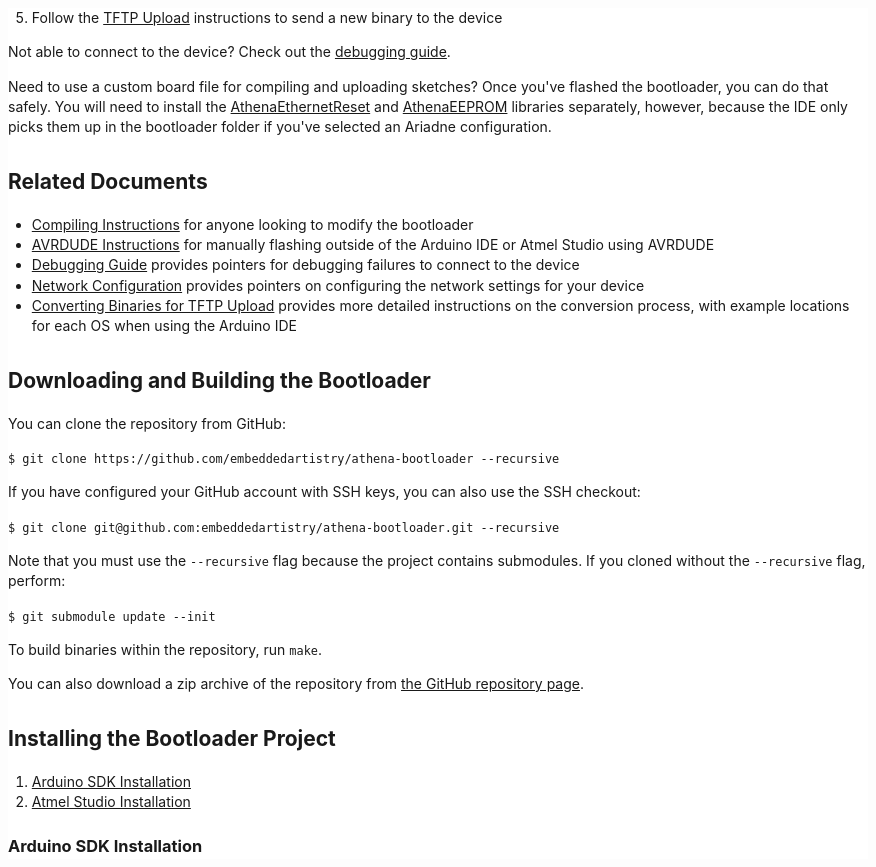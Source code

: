 5. Follow the [TFTP Upload](#flashing-applications-via-tftp) instructions to send a new binary to the device

Not able to connect to the device? Check out the [debugging guide](docs/Debugging.md).

Need to use a custom board file for compiling and uploading sketches? Once you've flashed the bootloader, you can do that safely. You will need to install the [AthenaEthernetReset](https://github.com/embeddedartistry/AthenaEthernetReset) and [AthenaEEPROM](https://github.com/embeddedartistry/AthenaEEPROM) libraries separately, however, because the IDE only picks them up in the bootloader folder if you've selected an Ariadne configuration.

## Related Documents

* [Compiling Instructions](docs/compiling.md) for anyone looking to modify the bootloader
* [AVRDUDE Instructions](docs/avrdude.md) for manually flashing outside of the Arduino IDE or Atmel Studio using AVRDUDE
* [Debugging Guide](docs/Debugging.md) provides pointers for debugging failures to connect to the device
* [Network Configuration](docs/network_configuration.md) provides pointers on configuring the network settings for your device
* [Converting Binaries for TFTP Upload](docs/converting_binaries.md) provides more detailed instructions on the conversion process, with example locations for each OS when using the Arduino IDE

## Downloading and Building the Bootloader

You can clone the repository from GitHub:

```
$ git clone https://github.com/embeddedartistry/athena-bootloader --recursive
```

If you have configured your GitHub account with SSH keys, you can also use the SSH checkout:

```
$ git clone git@github.com:embeddedartistry/athena-bootloader.git --recursive
```

Note that you must use the `--recursive` flag because the project contains submodules. If you cloned without the `--recursive` flag, perform:

```
$ git submodule update --init
```

To build binaries within the repository, run `make`.

You can also download a zip archive of the repository from [the GitHub repository page](https://github.com/embeddedartistry/athena-bootloader).

## Installing the Bootloader Project

1. [Arduino SDK Installation](#arduino-sdk-installation)
1. [Atmel Studio Installation](#atmel-studio-installation)

### Arduino SDK Installation
